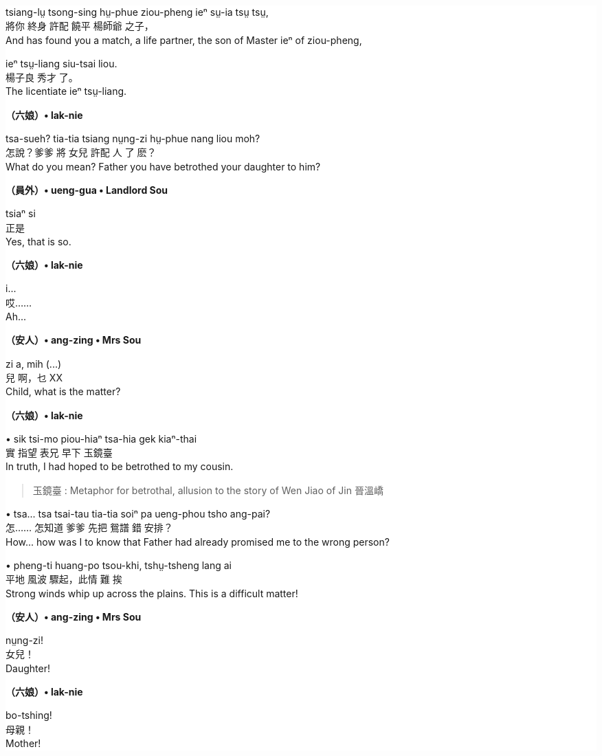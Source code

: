 tsiang-lṳ tsong-sing hṳ-phue ziou-pheng ieⁿ sṳ-ia tsṳ tsṳ,<br/>
將你 終身 許配 饒平 楊師爺 之子，<br/>
And has found you a match, a life partner, the son of Master ieⁿ of ziou-pheng,

ieⁿ tsṳ-liang siu-tsai liou.<br/>
楊子良 秀才 了。<br/>
The licentiate ieⁿ tsṳ-liang.

**（六娘）• lak-nie**

tsa-sueh? tia-tia tsiang nṳng-zi hṳ-phue nang liou moh?<br/>
怎說？爹爹 將 女兒 許配 人 了 麽？<br/>
What do you mean? Father you have betrothed your daughter to him?

**（員外）• ueng-gua • Landlord Sou**

tsiaⁿ si<br/>
正是<br/>
Yes, that is so.

**（六娘）• lak-nie**

i...<br/>
哎……<br/>
Ah...

**（安人）• ang-zing • Mrs Sou**

zi a, mih (...)<br/>
兒 啊，乜 XX<br/>
Child, what is the matter?

**（六娘）• lak-nie**

• sik tsi-mo piou-hiaⁿ tsa-hia gek kiaⁿ-thai<br/>
實 指望 表兄 早下 玉鏡臺<br/>
In truth, I had hoped to be betrothed to my cousin.

> 玉鏡臺 : Metaphor for betrothal, allusion to the story of Wen Jiao of Jin 晉溫嶠

• tsa... tsa tsai-tau tia-tia soiⁿ pa ueng-phou tsho ang-pai?<br/>
怎…… 怎知道 爹爹 先把 鴛譜 錯 安排？<br/>
How... how was I to know that Father had already promised me to the wrong person?

• pheng-ti huang-po tsou-khi, tshṳ-tsheng lang ai<br/>
平地 風波 驟起，此情 難 挨<br/>
Strong winds whip up across the plains. This is a difficult matter!

**（安人）• ang-zing • Mrs Sou**

nṳng-zi!<br/>
女兒！<br/>
Daughter!

**（六娘）• lak-nie**

bo-tshing!<br/>
母親！<br/>
Mother!
